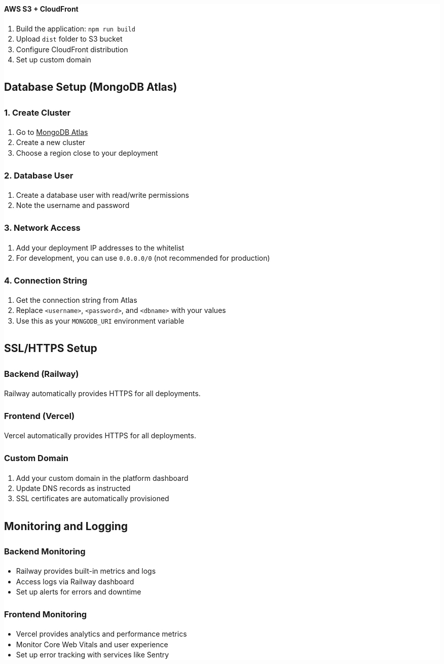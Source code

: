 #### AWS S3 + CloudFront
1. Build the application: `npm run build`
2. Upload `dist` folder to S3 bucket
3. Configure CloudFront distribution
4. Set up custom domain

## Database Setup (MongoDB Atlas)

### 1. Create Cluster
1. Go to [MongoDB Atlas](https://cloud.mongodb.com)
2. Create a new cluster
3. Choose a region close to your deployment

### 2. Database User
1. Create a database user with read/write permissions
2. Note the username and password

### 3. Network Access
1. Add your deployment IP addresses to the whitelist
2. For development, you can use `0.0.0.0/0` (not recommended for production)

### 4. Connection String
1. Get the connection string from Atlas
2. Replace `<username>`, `<password>`, and `<dbname>` with your values
3. Use this as your `MONGODB_URI` environment variable

## SSL/HTTPS Setup

### Backend (Railway)
Railway automatically provides HTTPS for all deployments.

### Frontend (Vercel)
Vercel automatically provides HTTPS for all deployments.

### Custom Domain
1. Add your custom domain in the platform dashboard
2. Update DNS records as instructed
3. SSL certificates are automatically provisioned

## Monitoring and Logging

### Backend Monitoring
- Railway provides built-in metrics and logs
- Access logs via Railway dashboard
- Set up alerts for errors and downtime

### Frontend Monitoring
- Vercel provides analytics and performance metrics
- Monitor Core Web Vitals and user experience
- Set up error tracking with services like Sentry
